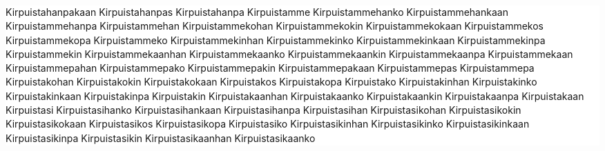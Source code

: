 Kirpuistahanpakaan
Kirpuistahanpas
Kirpuistahanpa
Kirpuistamme
Kirpuistammehanko
Kirpuistammehankaan
Kirpuistammehanpa
Kirpuistammehan
Kirpuistammekohan
Kirpuistammekokin
Kirpuistammekokaan
Kirpuistammekos
Kirpuistammekopa
Kirpuistammeko
Kirpuistammekinhan
Kirpuistammekinko
Kirpuistammekinkaan
Kirpuistammekinpa
Kirpuistammekin
Kirpuistammekaanhan
Kirpuistammekaanko
Kirpuistammekaankin
Kirpuistammekaanpa
Kirpuistammekaan
Kirpuistammepahan
Kirpuistammepako
Kirpuistammepakin
Kirpuistammepakaan
Kirpuistammepas
Kirpuistammepa
Kirpuistakohan
Kirpuistakokin
Kirpuistakokaan
Kirpuistakos
Kirpuistakopa
Kirpuistako
Kirpuistakinhan
Kirpuistakinko
Kirpuistakinkaan
Kirpuistakinpa
Kirpuistakin
Kirpuistakaanhan
Kirpuistakaanko
Kirpuistakaankin
Kirpuistakaanpa
Kirpuistakaan
Kirpuistasi
Kirpuistasihanko
Kirpuistasihankaan
Kirpuistasihanpa
Kirpuistasihan
Kirpuistasikohan
Kirpuistasikokin
Kirpuistasikokaan
Kirpuistasikos
Kirpuistasikopa
Kirpuistasiko
Kirpuistasikinhan
Kirpuistasikinko
Kirpuistasikinkaan
Kirpuistasikinpa
Kirpuistasikin
Kirpuistasikaanhan
Kirpuistasikaanko